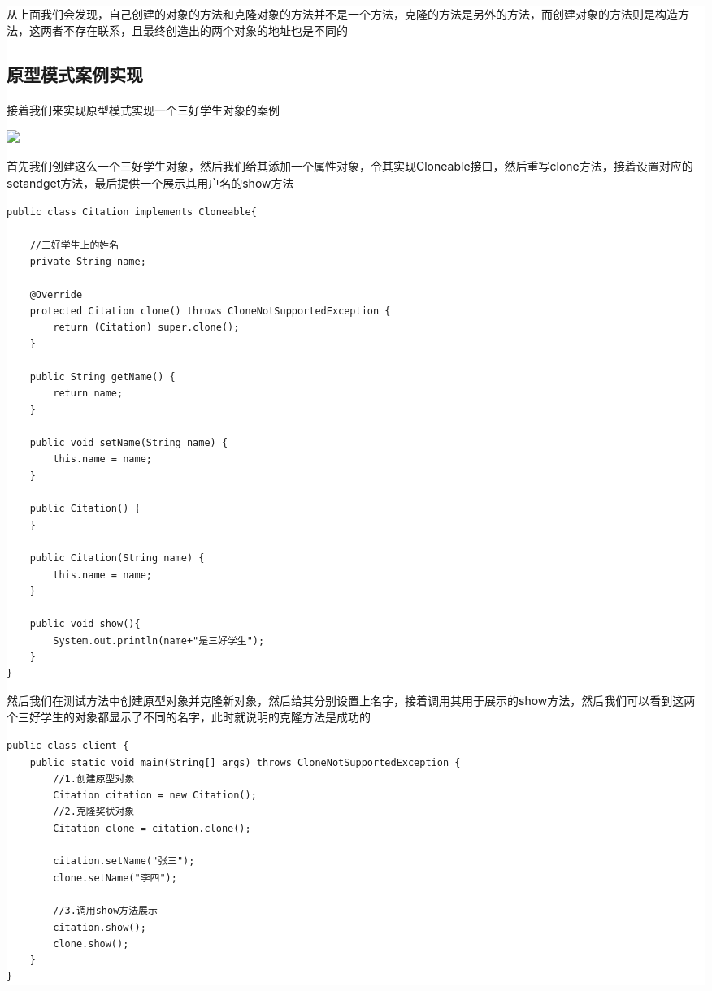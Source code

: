 从上面我们会发现，自己创建的对象的方法和克隆对象的方法并不是一个方法，克隆的方法是另外的方法，而创建对象的方法则是构造方法，这两者不存在联系，且最终创造出的两个对象的地址也是不同的

## 原型模式案例实现

接着我们来实现原型模式实现一个三好学生对象的案例

![](https://rolin-typora.oss-cn-guangzhou.aliyuncs.com/WEBRESOURCEcaebc5178d20b5f42db13d7162c620d9.png)

首先我们创建这么一个三好学生对象，然后我们给其添加一个属性对象，令其实现Cloneable接口，然后重写clone方法，接着设置对应的setandget方法，最后提供一个展示其用户名的show方法

```
public class Citation implements Cloneable{

    //三好学生上的姓名
    private String name;

    @Override
    protected Citation clone() throws CloneNotSupportedException {
        return (Citation) super.clone();
    }

    public String getName() {
        return name;
    }

    public void setName(String name) {
        this.name = name;
    }

    public Citation() {
    }

    public Citation(String name) {
        this.name = name;
    }

    public void show(){
        System.out.println(name+"是三好学生");
    }
}
```

然后我们在测试方法中创建原型对象并克隆新对象，然后给其分别设置上名字，接着调用其用于展示的show方法，然后我们可以看到这两个三好学生的对象都显示了不同的名字，此时就说明的克隆方法是成功的

```
public class client {
    public static void main(String[] args) throws CloneNotSupportedException {
        //1.创建原型对象
        Citation citation = new Citation();
        //2.克隆奖状对象
        Citation clone = citation.clone();

        citation.setName("张三");
        clone.setName("李四");

        //3.调用show方法展示
        citation.show();
        clone.show();
    }
}
```
